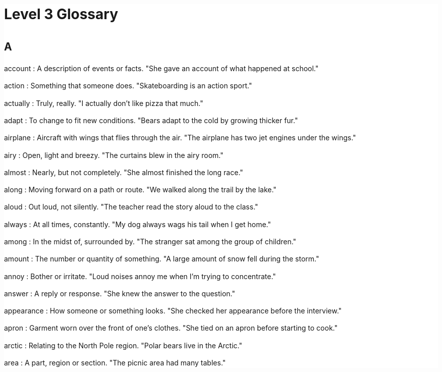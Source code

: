 # Level 3 Glossary

## A

account
: A description of events or facts. "She gave an account of what happened at school."

action
: Something that someone does. "Skateboarding is an action sport."

actually
: Truly, really. "I actually don’t like pizza that much."

adapt
: To change to fit new conditions. "Bears adapt to the cold by growing thicker fur."

airplane
: Aircraft with wings that flies through the air. "The airplane has two jet engines under the wings."

airy
: Open, light and breezy. "The curtains blew in the airy room."

almost
: Nearly, but not completely. "She almost finished the long race."

along
: Moving forward on a path or route. "We walked along the trail by the lake."

aloud
: Out loud, not silently. "The teacher read the story aloud to the class."

always
: At all times, constantly. "My dog always wags his tail when I get home."

among
: In the midst of, surrounded by. "The stranger sat among the group of children."

amount
: The number or quantity of something. "A large amount of snow fell during the storm."

annoy
: Bother or irritate. "Loud noises annoy me when I’m trying to concentrate."

answer
: A reply or response. "She knew the answer to the question."

appearance
: How someone or something looks. "She checked her appearance before the interview."

apron
: Garment worn over the front of one’s clothes. "She tied on an apron before starting to cook."

arctic
: Relating to the North Pole region. "Polar bears live in the Arctic."

area
: A part, region or section. "The picnic area had many tables."
